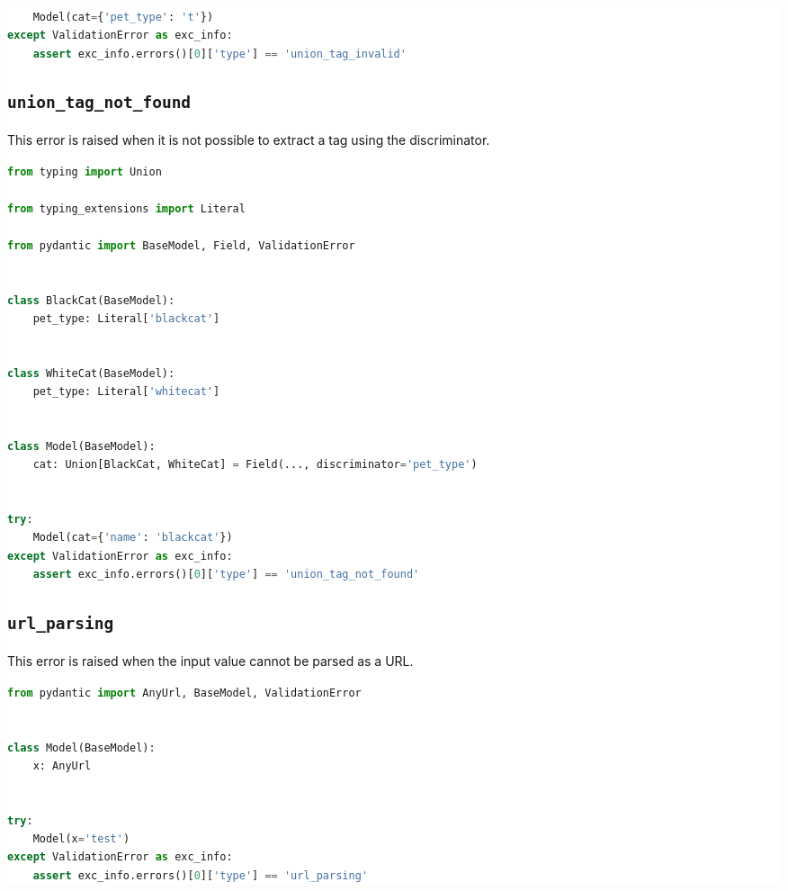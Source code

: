 ```py
    Model(cat={'pet_type': 't'})
except ValidationError as exc_info:
    assert exc_info.errors()[0]['type'] == 'union_tag_invalid'
```

## `union_tag_not_found`

This error is raised when it is not possible to extract a tag using the discriminator.

```py
from typing import Union

from typing_extensions import Literal

from pydantic import BaseModel, Field, ValidationError


class BlackCat(BaseModel):
    pet_type: Literal['blackcat']


class WhiteCat(BaseModel):
    pet_type: Literal['whitecat']


class Model(BaseModel):
    cat: Union[BlackCat, WhiteCat] = Field(..., discriminator='pet_type')


try:
    Model(cat={'name': 'blackcat'})
except ValidationError as exc_info:
    assert exc_info.errors()[0]['type'] == 'union_tag_not_found'
```

## `url_parsing`

This error is raised when the input value cannot be parsed as a URL.

```py
from pydantic import AnyUrl, BaseModel, ValidationError


class Model(BaseModel):
    x: AnyUrl


try:
    Model(x='test')
except ValidationError as exc_info:
    assert exc_info.errors()[0]['type'] == 'url_parsing'
```
